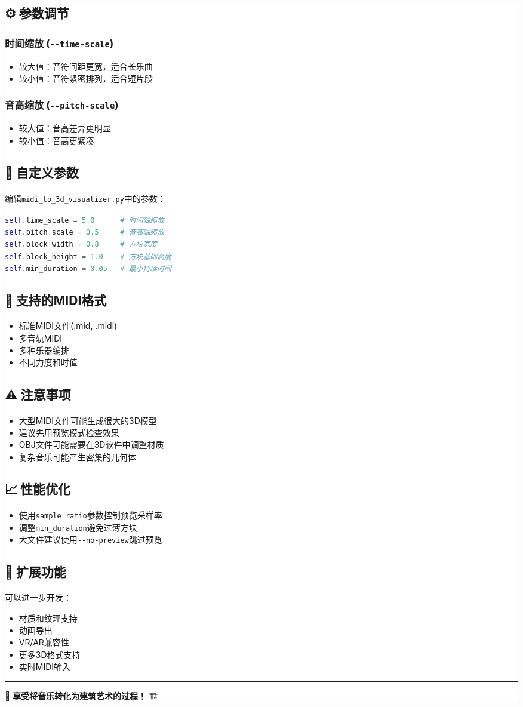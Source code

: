 ## ⚙️ 参数调节

### 时间缩放 (`--time-scale`)
- 较大值：音符间距更宽，适合长乐曲
- 较小值：音符紧密排列，适合短片段

### 音高缩放 (`--pitch-scale`)  
- 较大值：音高差异更明显
- 较小值：音高更紧凑

## 🔧 自定义参数

编辑`midi_to_3d_visualizer.py`中的参数：

```python
self.time_scale = 5.0      # 时间轴缩放
self.pitch_scale = 0.5     # 音高轴缩放  
self.block_width = 0.8     # 方块宽度
self.block_height = 1.0    # 方块基础高度
self.min_duration = 0.05   # 最小持续时间
```

## 🎵 支持的MIDI格式

- 标准MIDI文件(.mid, .midi)
- 多音轨MIDI
- 多种乐器编排
- 不同力度和时值

## ⚠️ 注意事项

- 大型MIDI文件可能生成很大的3D模型
- 建议先用预览模式检查效果
- OBJ文件可能需要在3D软件中调整材质
- 复杂音乐可能产生密集的几何体

## 📈 性能优化

- 使用`sample_ratio`参数控制预览采样率
- 调整`min_duration`避免过薄方块
- 大文件建议使用`--no-preview`跳过预览

## 🤝 扩展功能

可以进一步开发：
- 材质和纹理支持
- 动画导出
- VR/AR兼容性
- 更多3D格式支持
- 实时MIDI输入

---

🎼 **享受将音乐转化为建筑艺术的过程！** 🏗️